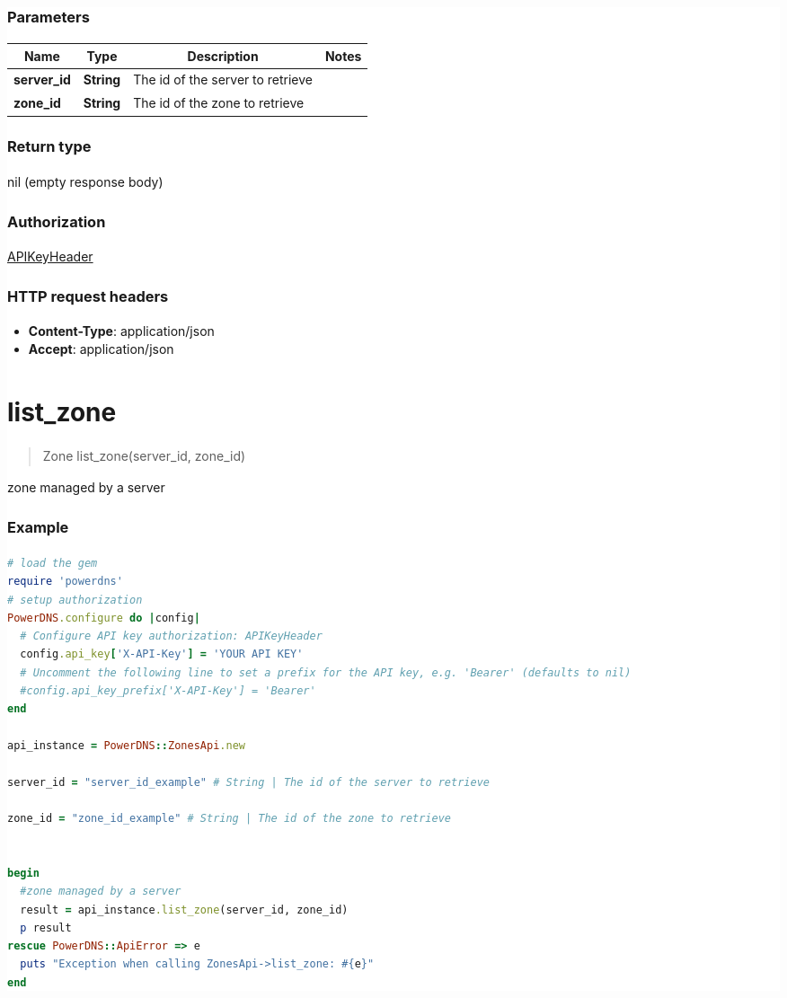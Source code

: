 ### Parameters

Name | Type | Description  | Notes
------------- | ------------- | ------------- | -------------
 **server_id** | **String**| The id of the server to retrieve | 
 **zone_id** | **String**| The id of the zone to retrieve | 

### Return type

nil (empty response body)

### Authorization

[APIKeyHeader](../README.md#APIKeyHeader)

### HTTP request headers

 - **Content-Type**: application/json
 - **Accept**: application/json



# **list_zone**
> Zone list_zone(server_id, zone_id)

zone managed by a server

### Example
```ruby
# load the gem
require 'powerdns'
# setup authorization
PowerDNS.configure do |config|
  # Configure API key authorization: APIKeyHeader
  config.api_key['X-API-Key'] = 'YOUR API KEY'
  # Uncomment the following line to set a prefix for the API key, e.g. 'Bearer' (defaults to nil)
  #config.api_key_prefix['X-API-Key'] = 'Bearer'
end

api_instance = PowerDNS::ZonesApi.new

server_id = "server_id_example" # String | The id of the server to retrieve

zone_id = "zone_id_example" # String | The id of the zone to retrieve


begin
  #zone managed by a server
  result = api_instance.list_zone(server_id, zone_id)
  p result
rescue PowerDNS::ApiError => e
  puts "Exception when calling ZonesApi->list_zone: #{e}"
end
```

